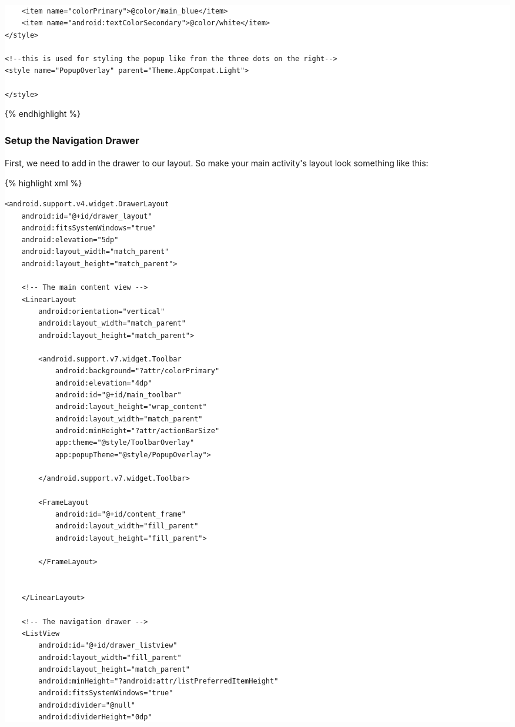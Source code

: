         <item name="colorPrimary">@color/main_blue</item>
        <item name="android:textColorSecondary">@color/white</item>
    </style>

    <!--this is used for styling the popup like from the three dots on the right-->
    <style name="PopupOverlay" parent="Theme.AppCompat.Light">

    </style>

</resources>
{% endhighlight %}

### Setup the Navigation Drawer

First, we need to add in the drawer to our layout. So make your main activity's layout look something like this:

{% highlight xml %}
<RelativeLayout
    xmlns:android="http://schemas.android.com/apk/res/android"
    xmlns:app="http://schemas.android.com/apk/res-auto"
    xmlns:tools="http://schemas.android.com/tools"
    android:layout_width="match_parent"
    android:layout_height="match_parent"
    android:animateLayoutChanges="true">

    <android.support.v4.widget.DrawerLayout
        android:id="@+id/drawer_layout"
        android:fitsSystemWindows="true"
        android:elevation="5dp"
        android:layout_width="match_parent"
        android:layout_height="match_parent">

        <!-- The main content view -->
        <LinearLayout
            android:orientation="vertical"
            android:layout_width="match_parent"
            android:layout_height="match_parent">

            <android.support.v7.widget.Toolbar
                android:background="?attr/colorPrimary"
                android:elevation="4dp"
                android:id="@+id/main_toolbar"
                android:layout_height="wrap_content"
                android:layout_width="match_parent"
                android:minHeight="?attr/actionBarSize"
                app:theme="@style/ToolbarOverlay"
                app:popupTheme="@style/PopupOverlay">

            </android.support.v7.widget.Toolbar>

            <FrameLayout
                android:id="@+id/content_frame"
                android:layout_width="fill_parent"
                android:layout_height="fill_parent">

            </FrameLayout>


        </LinearLayout>

        <!-- The navigation drawer -->
        <ListView
            android:id="@+id/drawer_listview"
            android:layout_width="fill_parent"
            android:layout_height="match_parent"
            android:minHeight="?android:attr/listPreferredItemHeight"
            android:fitsSystemWindows="true"
            android:divider="@null"
            android:dividerHeight="0dp"